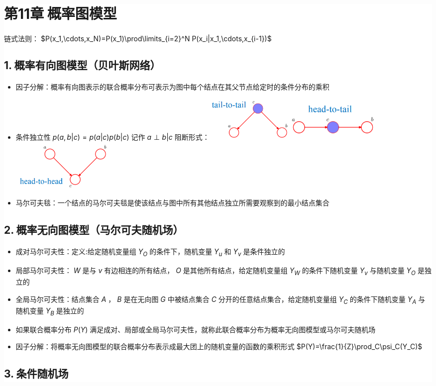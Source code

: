 # 第11章  概率图模型

链式法则： $P(x_1,\cdots,x_N)=P(x_1)\prod\limits_{i=2}^N P(x_i|x_1,\cdots,x_{i-1})$ 

## 1. 概率有向图模型（贝叶斯网络）

- 因子分解：概率有向图表示的联合概率分布可表示为图中每个结点在其父节点给定时的条件分布的乘积

- 条件独立性 $p(a,b|c)=p(a|c)p(b|c)$ 记作 $a\perp b\text{|}c$ 
  阻断形式：<img title="" src="assets/2023-03-03-10-03-32-image.png" alt="" width="163"><img title="" src="assets/2023-03-03-10-03-40-image.png" alt="" width="176"><img title="" src="assets/2023-03-03-10-03-49-image.png" alt="" width="186">

- 马尔可夫毯：一个结点的马尔可夫毯是使该结点与图中所有其他结点独立所需要观察到的最小结点集合

## 2. 概率无向图模型（马尔可夫随机场）

- 成对马尔可夫性：定义:给定随机变量组 $Y_O$ 的条件下，随机变量 $Y_u$ 和 $Y_v$ 是条件独立的

- 局部马尔可夫性： $W$ 是与 $v$ 有边相连的所有结点， $O$ 是其他所有结点，给定随机变量组 $Y_W$ 的条件下随机变量 $Y_v$ 与随机变量 $Y_O$ 是独立的

- 全局马尔可夫性：结点集合 $A$ ， $B$ 是在无向图 $G$ 中被结点集合 $C$ 分开的任意结点集合，给定随机变量组 $Y_C$ 的条件下随机变量 $Y_A$ 与随机变量 $Y_B$ 是独立的

- 如果联合概率分布 $P(Y)$ 满足成对、局部或全局马尔可夫性，就称此联合概率分布为概率无向图模型或马尔可夫随机场

- 因子分解：将概率无向图模型的联合概率分布表示成最大团上的随机变量的函数的乘积形式 $P(Y)=\frac{1}{Z}\prod_C\psi_C(Y_C)$ 

## 3. 条件随机场
